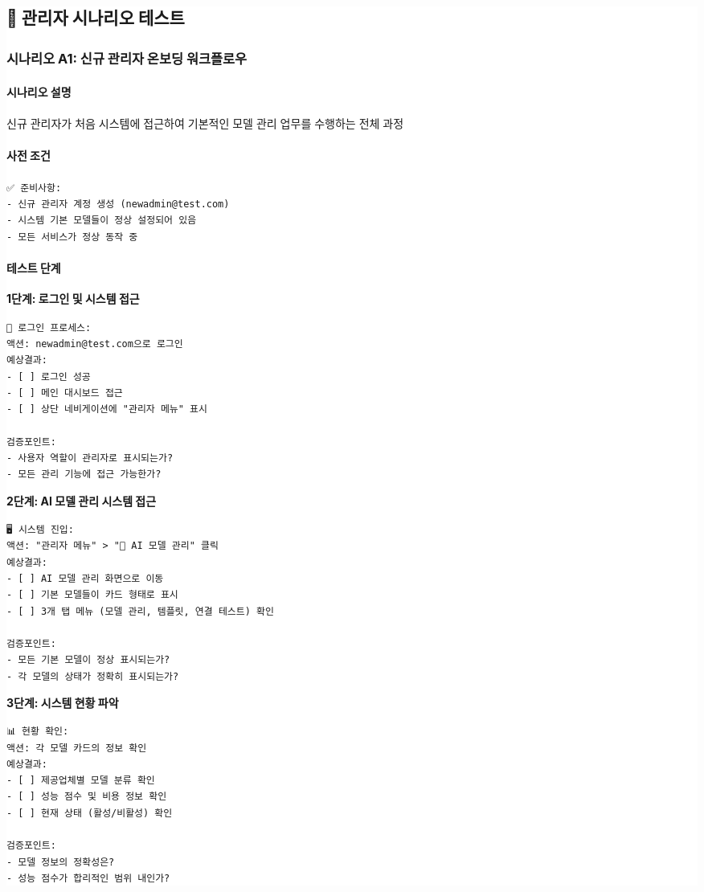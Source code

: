 
## 👑 관리자 시나리오 테스트

### 시나리오 A1: 신규 관리자 온보딩 워크플로우

#### **시나리오 설명**
신규 관리자가 처음 시스템에 접근하여 기본적인 모델 관리 업무를 수행하는 전체 과정

#### **사전 조건**
```
✅ 준비사항:
- 신규 관리자 계정 생성 (newadmin@test.com)
- 시스템 기본 모델들이 정상 설정되어 있음
- 모든 서비스가 정상 동작 중
```

#### **테스트 단계**

**1단계: 로그인 및 시스템 접근**
```
🔐 로그인 프로세스:
액션: newadmin@test.com으로 로그인
예상결과: 
- [ ] 로그인 성공
- [ ] 메인 대시보드 접근
- [ ] 상단 네비게이션에 "관리자 메뉴" 표시

검증포인트:
- 사용자 역할이 관리자로 표시되는가?
- 모든 관리 기능에 접근 가능한가?
```

**2단계: AI 모델 관리 시스템 접근**
```
🖥️ 시스템 진입:
액션: "관리자 메뉴" > "🔧 AI 모델 관리" 클릭
예상결과:
- [ ] AI 모델 관리 화면으로 이동
- [ ] 기본 모델들이 카드 형태로 표시
- [ ] 3개 탭 메뉴 (모델 관리, 템플릿, 연결 테스트) 확인

검증포인트:
- 모든 기본 모델이 정상 표시되는가?
- 각 모델의 상태가 정확히 표시되는가?
```

**3단계: 시스템 현황 파악**
```
📊 현황 확인:
액션: 각 모델 카드의 정보 확인
예상결과:
- [ ] 제공업체별 모델 분류 확인
- [ ] 성능 점수 및 비용 정보 확인
- [ ] 현재 상태 (활성/비활성) 확인

검증포인트:
- 모델 정보의 정확성은?
- 성능 점수가 합리적인 범위 내인가?
```
